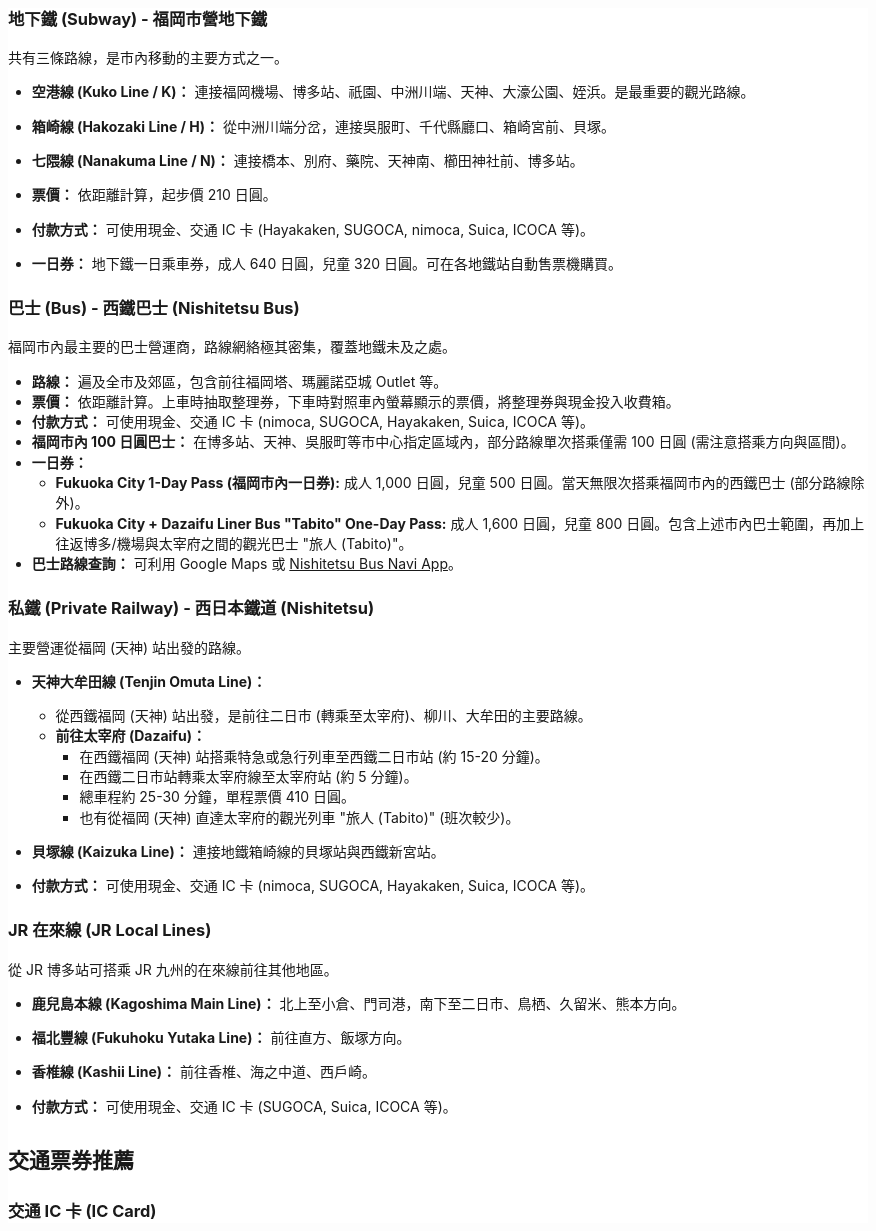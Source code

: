### 地下鐵 (Subway) - 福岡市營地下鐵

共有三條路線，是市內移動的主要方式之一。

- **空港線 (Kuko Line / K)：** 連接福岡機場、博多站、祇園、中洲川端、天神、大濠公園、姪浜。是最重要的觀光路線。
- **箱崎線 (Hakozaki Line / H)：** 從中洲川端分岔，連接吳服町、千代縣廳口、箱崎宮前、貝塚。
- **七隈線 (Nanakuma Line / N)：** 連接橋本、別府、藥院、天神南、櫛田神社前、博多站。

- **票價：** 依距離計算，起步價 210 日圓。
- **付款方式：** 可使用現金、交通 IC 卡 (Hayakaken, SUGOCA, nimoca, Suica, ICOCA 等)。
- **一日券：** 地下鐵一日乘車券，成人 640 日圓，兒童 320 日圓。可在各地鐵站自動售票機購買。

### 巴士 (Bus) - 西鐵巴士 (Nishitetsu Bus)

福岡市內最主要的巴士營運商，路線網絡極其密集，覆蓋地鐵未及之處。

- **路線：** 遍及全市及郊區，包含前往福岡塔、瑪麗諾亞城 Outlet 等。
- **票價：** 依距離計算。上車時抽取整理券，下車時對照車內螢幕顯示的票價，將整理券與現金投入收費箱。
- **付款方式：** 可使用現金、交通 IC 卡 (nimoca, SUGOCA, Hayakaken, Suica, ICOCA 等)。
- **福岡市內 100 日圓巴士：** 在博多站、天神、吳服町等市中心指定區域內，部分路線單次搭乘僅需 100 日圓 (需注意搭乘方向與區間)。
- **一日券：**
  - **Fukuoka City 1-Day Pass (福岡市內一日券):** 成人 1,000 日圓，兒童 500 日圓。當天無限次搭乘福岡市內的西鐵巴士 (部分路線除外)。
  - **Fukuoka City + Dazaifu Liner Bus "Tabito" One-Day Pass:** 成人 1,600 日圓，兒童 800 日圓。包含上述市內巴士範圍，再加上往返博多/機場與太宰府之間的觀光巴士 "旅人 (Tabito)"。
- **巴士路線查詢：** 可利用 Google Maps 或 [Nishitetsu Bus Navi App](https://www.nishitetsu.jp/bus/app/)。

### 私鐵 (Private Railway) - 西日本鐵道 (Nishitetsu)

主要營運從福岡 (天神) 站出發的路線。

- **天神大牟田線 (Tenjin Omuta Line)：**
  - 從西鐵福岡 (天神) 站出發，是前往二日市 (轉乘至太宰府)、柳川、大牟田的主要路線。
  - **前往太宰府 (Dazaifu)：**
    - 在西鐵福岡 (天神) 站搭乘特急或急行列車至西鐵二日市站 (約 15-20 分鐘)。
    - 在西鐵二日市站轉乘太宰府線至太宰府站 (約 5 分鐘)。
    - 總車程約 25-30 分鐘，單程票價 410 日圓。
    - 也有從福岡 (天神) 直達太宰府的觀光列車 "旅人 (Tabito)" (班次較少)。
- **貝塚線 (Kaizuka Line)：** 連接地鐵箱崎線的貝塚站與西鐵新宮站。

- **付款方式：** 可使用現金、交通 IC 卡 (nimoca, SUGOCA, Hayakaken, Suica, ICOCA 等)。

### JR 在來線 (JR Local Lines)

從 JR 博多站可搭乘 JR 九州的在來線前往其他地區。

- **鹿兒島本線 (Kagoshima Main Line)：** 北上至小倉、門司港，南下至二日市、鳥栖、久留米、熊本方向。
- **福北豐線 (Fukuhoku Yutaka Line)：** 前往直方、飯塚方向。
- **香椎線 (Kashii Line)：** 前往香椎、海之中道、西戶崎。

- **付款方式：** 可使用現金、交通 IC 卡 (SUGOCA, Suica, ICOCA 等)。

## 交通票券推薦

### 交通 IC 卡 (IC Card)
